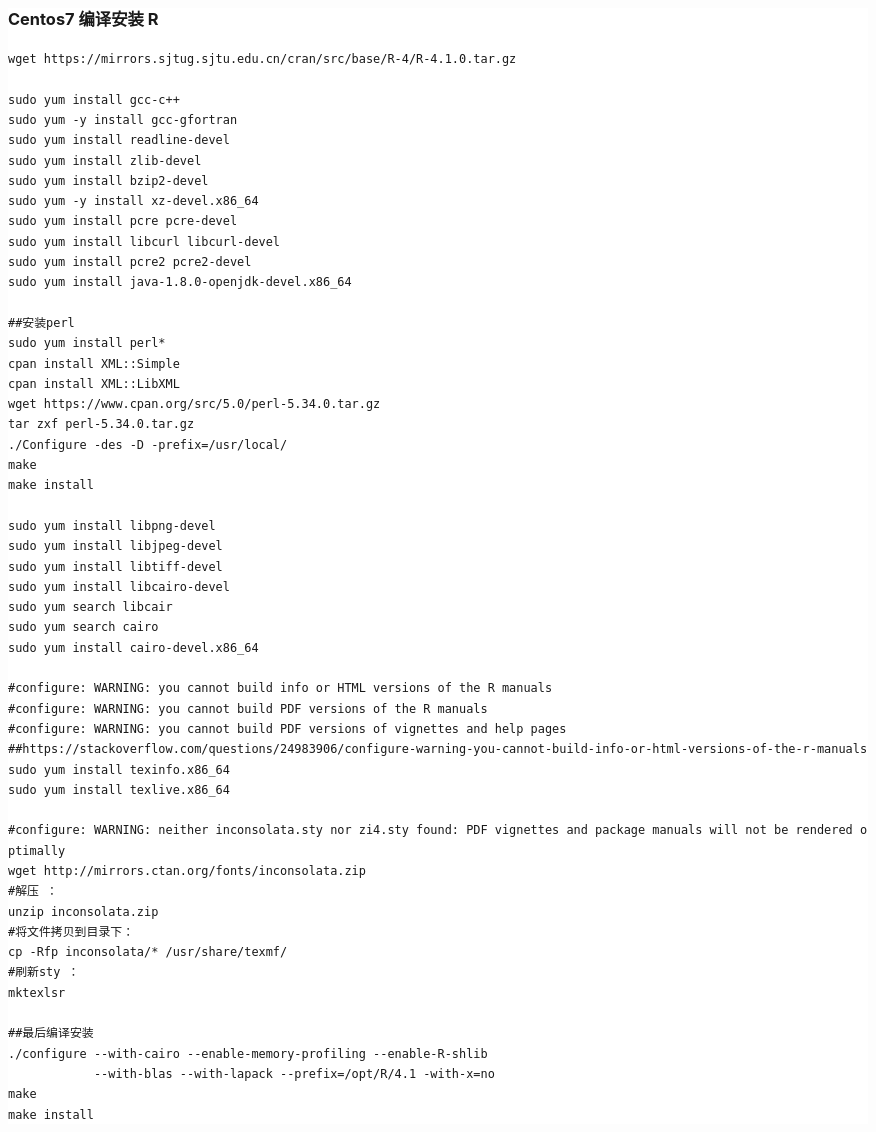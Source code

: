 ### Centos7 编译安装 R

```shell
wget https://mirrors.sjtug.sjtu.edu.cn/cran/src/base/R-4/R-4.1.0.tar.gz

sudo yum install gcc-c++
sudo yum -y install gcc-gfortran
sudo yum install readline-devel
sudo yum install zlib-devel
sudo yum install bzip2-devel
sudo yum -y install xz-devel.x86_64
sudo yum install pcre pcre-devel
sudo yum install libcurl libcurl-devel
sudo yum install pcre2 pcre2-devel
sudo yum install java-1.8.0-openjdk-devel.x86_64

##安装perl
sudo yum install perl*
cpan install XML::Simple
cpan install XML::LibXML
wget https://www.cpan.org/src/5.0/perl-5.34.0.tar.gz
tar zxf perl-5.34.0.tar.gz
./Configure -des -D -prefix=/usr/local/
make
make install

sudo yum install libpng-devel
sudo yum install libjpeg-devel
sudo yum install libtiff-devel
sudo yum install libcairo-devel
sudo yum search libcair
sudo yum search cairo
sudo yum install cairo-devel.x86_64

#configure: WARNING: you cannot build info or HTML versions of the R manuals
#configure: WARNING: you cannot build PDF versions of the R manuals
#configure: WARNING: you cannot build PDF versions of vignettes and help pages
##https://stackoverflow.com/questions/24983906/configure-warning-you-cannot-build-info-or-html-versions-of-the-r-manuals
sudo yum install texinfo.x86_64
sudo yum install texlive.x86_64

#configure: WARNING: neither inconsolata.sty nor zi4.sty found: PDF vignettes and package manuals will not be rendered optimally 
wget http://mirrors.ctan.org/fonts/inconsolata.zip
#解压 ：
unzip inconsolata.zip 
#将文件拷贝到目录下：
cp -Rfp inconsolata/* /usr/share/texmf/
#刷新sty ：
mktexlsr

##最后编译安装
./configure --with-cairo --enable-memory-profiling --enable-R-shlib 
            --with-blas --with-lapack --prefix=/opt/R/4.1 -with-x=no
make
make install
```
